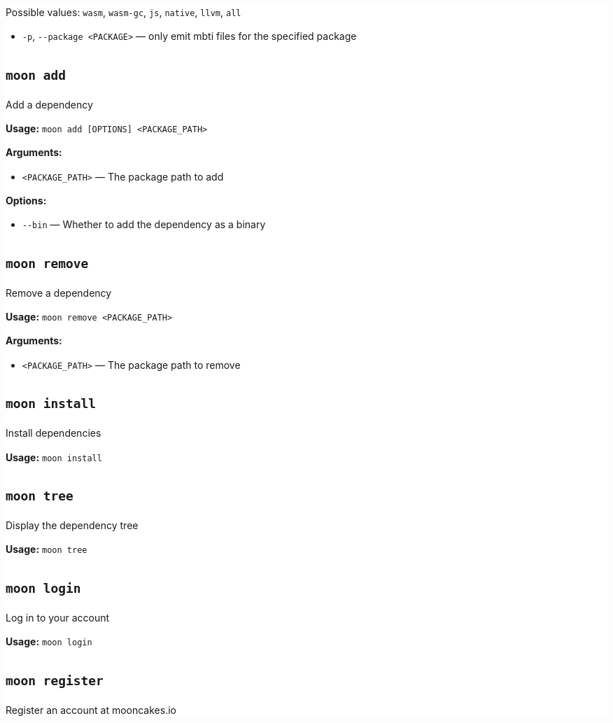   Possible values: `wasm`, `wasm-gc`, `js`, `native`, `llvm`, `all`

* `-p`, `--package <PACKAGE>` — only emit mbti files for the specified package



## `moon add`

Add a dependency

**Usage:** `moon add [OPTIONS] <PACKAGE_PATH>`

**Arguments:**

* `<PACKAGE_PATH>` — The package path to add

**Options:**

* `--bin` — Whether to add the dependency as a binary



## `moon remove`

Remove a dependency

**Usage:** `moon remove <PACKAGE_PATH>`

**Arguments:**

* `<PACKAGE_PATH>` — The package path to remove



## `moon install`

Install dependencies

**Usage:** `moon install`



## `moon tree`

Display the dependency tree

**Usage:** `moon tree`



## `moon login`

Log in to your account

**Usage:** `moon login`



## `moon register`

Register an account at mooncakes.io
